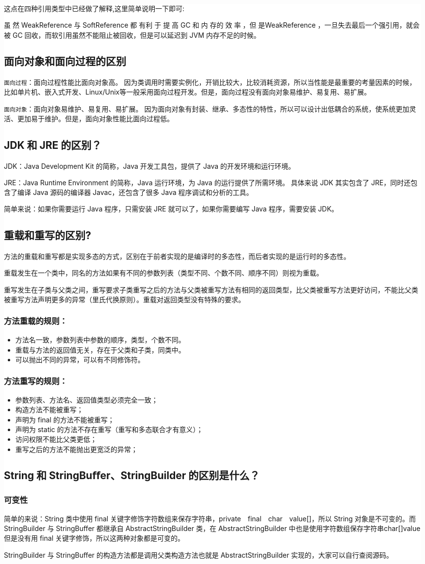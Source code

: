 这点在四种引用类型中已经做了解释,这里简单说明一下即可:

虽 然 WeakReference  与 SoftReference   都 有利 于 提 高 GC  和 内 存的 效 率 ，但 是WeakReference  ，一旦失去最后一个强引用，就会被 GC  回收，而软引用虽然不能阻止被回收，但是可以延迟到 JVM  内存不足的时候。

## 面向对象和面向过程的区别

`面向过程`：面向过程性能比面向对象高。 因为类调用时需要实例化，开销比较大，比较消耗资源，所以当性能是最重要的考量因素的时候，比如单片机、嵌入式开发、Linux/Unix等一般采用面向过程开发。但是，面向过程没有面向对象易维护、易复用、易扩展。

`面向对象`：面向对象易维护、易复用、易扩展。 因为面向对象有封装、继承、多态性的特性，所以可以设计出低耦合的系统，使系统更加灵活、更加易于维护。但是，面向对象性能比面向过程低。

## JDK 和 JRE 的区别？

JDK：Java Development Kit 的简称，Java 开发工具包，提供了 Java 的开发环境和运行环境。

JRE：Java Runtime Environment 的简称，Java 运行环境，为 Java 的运行提供了所需环境。 具体来说 JDK 其实包含了 JRE，同时还包含了编译 Java 源码的编译器 Javac，还包含了很多 Java 程序调试和分析的工具。

简单来说：如果你需要运行 Java 程序，只需安装 JRE 就可以了，如果你需要编写 Java 程序，需要安装 JDK。

## 重载和重写的区别?

方法的重载和重写都是实现多态的方式，区别在于前者实现的是编译时的多态性，而后者实现的是运行时的多态性。

重载发生在一个类中，同名的方法如果有不同的参数列表（类型不同、个数不同、顺序不同）则视为重载。

重写发生在子类与父类之间，重写要求子类重写之后的方法与父类被重写方法有相同的返回类型，比父类被重写方法更好访问，不能比父类被重写方法声明更多的异常（里氏代换原则）。重载对返回类型没有特殊的要求。

### 方法重载的规则：

- 方法名一致，参数列表中参数的顺序，类型，个数不同。
- 重载与方法的返回值无关，存在于父类和子类，同类中。
- 可以抛出不同的异常，可以有不同修饰符。

### 方法重写的规则：

- 参数列表、方法名、返回值类型必须完全一致；
- 构造方法不能被重写；
- 声明为 final 的方法不能被重写；
- 声明为 static 的方法不存在重写（重写和多态联合才有意义）；
- 访问权限不能比父类更低；
- 重写之后的方法不能抛出更宽泛的异常；

## String 和 StringBuﬀer、StringBuilder 的区别是什么？

### 可变性

简单的来说：String 类中使用 final 关键字修饰字符数组来保存字符串，private　final　char　value[]，所以 String 对象是不可变的。而StringBuilder 与 StringBuffer 都继承自 AbstractStringBuilder 类，在 AbstractStringBuilder 中也是使用字符数组保存字符串char[]value 但是没有用 final 关键字修饰，所以这两种对象都是可变的。

StringBuilder 与 StringBuffer 的构造方法都是调用父类构造方法也就是 AbstractStringBuilder 实现的，大家可以自行查阅源码。
